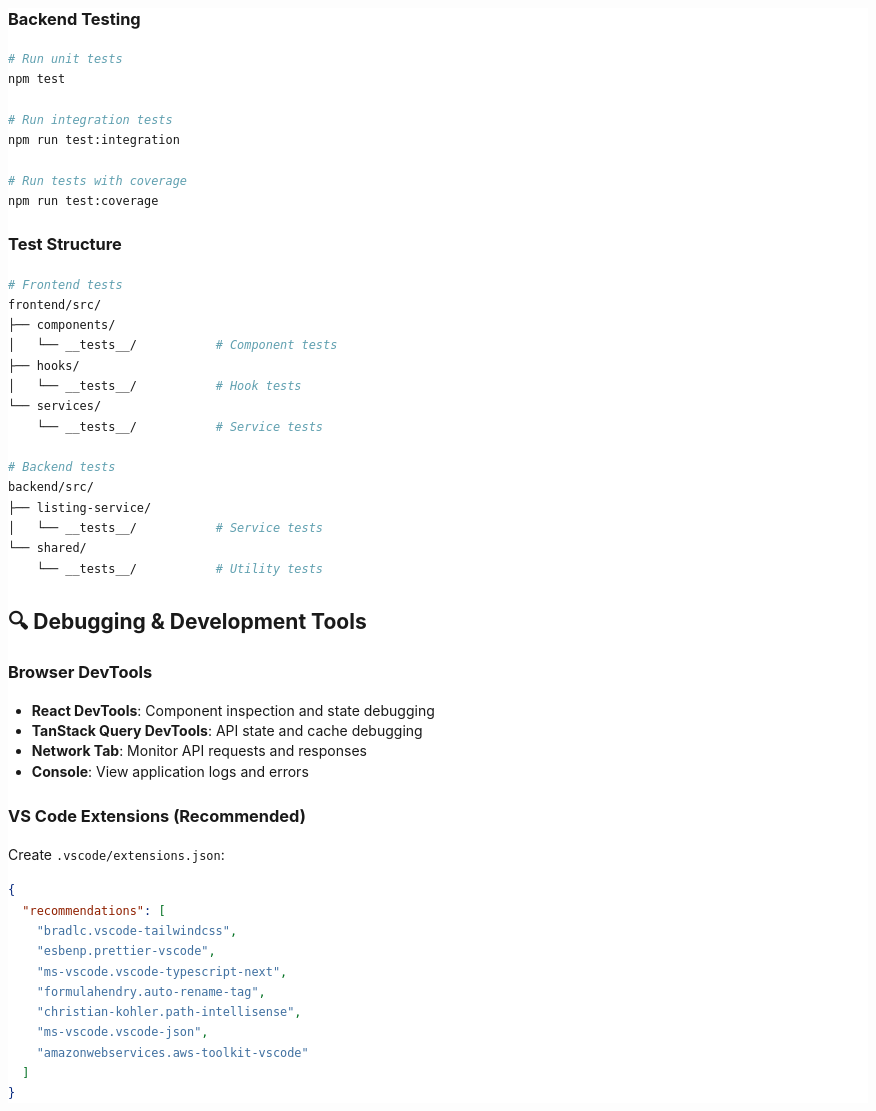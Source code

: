 ### Backend Testing

```bash
# Run unit tests
npm test

# Run integration tests
npm run test:integration

# Run tests with coverage
npm run test:coverage
```

### Test Structure

```bash
# Frontend tests
frontend/src/
├── components/
│   └── __tests__/           # Component tests
├── hooks/
│   └── __tests__/           # Hook tests
└── services/
    └── __tests__/           # Service tests

# Backend tests
backend/src/
├── listing-service/
│   └── __tests__/           # Service tests
└── shared/
    └── __tests__/           # Utility tests
```

## 🔍 Debugging & Development Tools

### Browser DevTools

- **React DevTools**: Component inspection and state debugging
- **TanStack Query DevTools**: API state and cache debugging
- **Network Tab**: Monitor API requests and responses
- **Console**: View application logs and errors

### VS Code Extensions (Recommended)

Create `.vscode/extensions.json`:

```json
{
  "recommendations": [
    "bradlc.vscode-tailwindcss",
    "esbenp.prettier-vscode",
    "ms-vscode.vscode-typescript-next",
    "formulahendry.auto-rename-tag",
    "christian-kohler.path-intellisense",
    "ms-vscode.vscode-json",
    "amazonwebservices.aws-toolkit-vscode"
  ]
}
```
